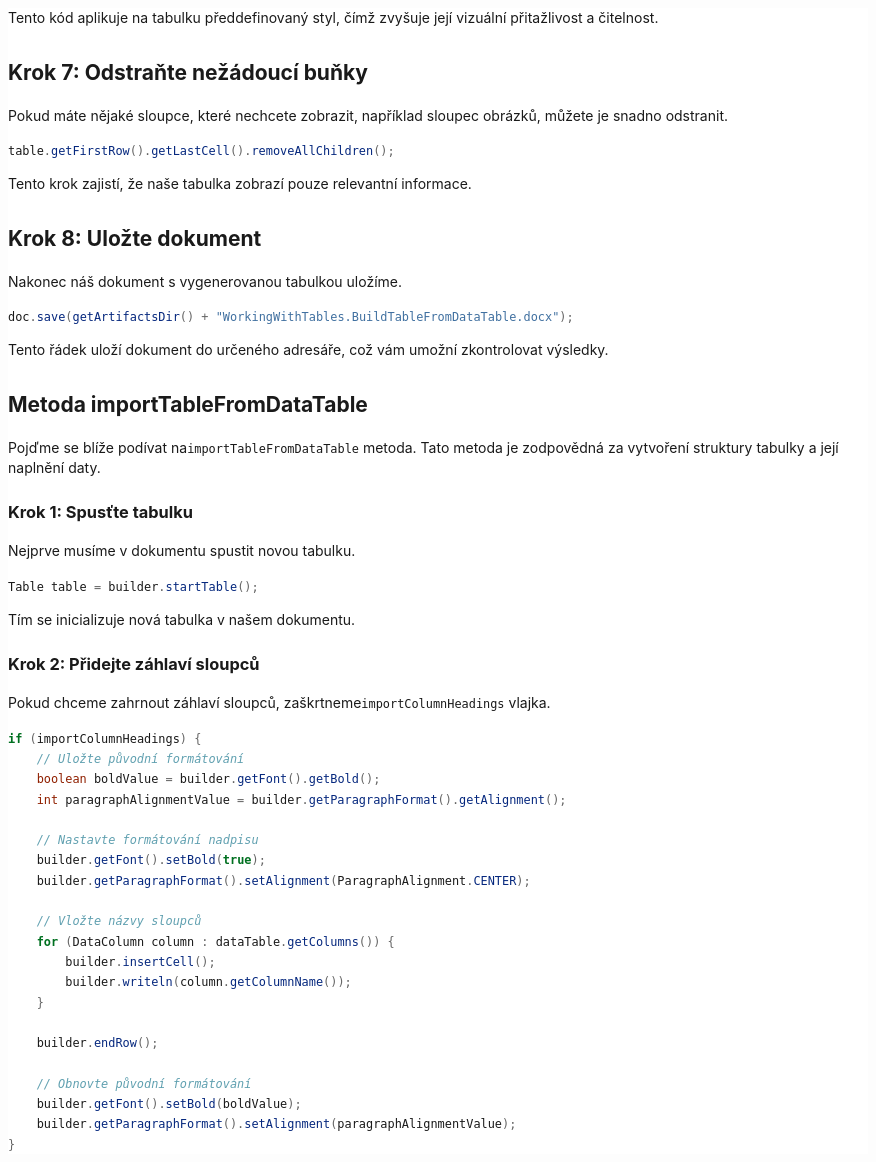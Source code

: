 Tento kód aplikuje na tabulku předdefinovaný styl, čímž zvyšuje její vizuální přitažlivost a čitelnost.

## Krok 7: Odstraňte nežádoucí buňky

Pokud máte nějaké sloupce, které nechcete zobrazit, například sloupec obrázků, můžete je snadno odstranit.

```java
table.getFirstRow().getLastCell().removeAllChildren();
```

Tento krok zajistí, že naše tabulka zobrazí pouze relevantní informace.

## Krok 8: Uložte dokument

Nakonec náš dokument s vygenerovanou tabulkou uložíme.

```java
doc.save(getArtifactsDir() + "WorkingWithTables.BuildTableFromDataTable.docx");
```

Tento řádek uloží dokument do určeného adresáře, což vám umožní zkontrolovat výsledky.

## Metoda importTableFromDataTable

 Pojďme se blíže podívat na`importTableFromDataTable` metoda. Tato metoda je zodpovědná za vytvoření struktury tabulky a její naplnění daty.

### Krok 1: Spusťte tabulku

Nejprve musíme v dokumentu spustit novou tabulku.

```java
Table table = builder.startTable();
```

Tím se inicializuje nová tabulka v našem dokumentu.

### Krok 2: Přidejte záhlaví sloupců

 Pokud chceme zahrnout záhlaví sloupců, zaškrtneme`importColumnHeadings` vlajka.

```java
if (importColumnHeadings) {
    // Uložte původní formátování
    boolean boldValue = builder.getFont().getBold();
    int paragraphAlignmentValue = builder.getParagraphFormat().getAlignment();

    // Nastavte formátování nadpisu
    builder.getFont().setBold(true);
    builder.getParagraphFormat().setAlignment(ParagraphAlignment.CENTER);

    // Vložte názvy sloupců
    for (DataColumn column : dataTable.getColumns()) {
        builder.insertCell();
        builder.writeln(column.getColumnName());
    }

    builder.endRow();

    // Obnovte původní formátování
    builder.getFont().setBold(boldValue);
    builder.getParagraphFormat().setAlignment(paragraphAlignmentValue);
}
```
